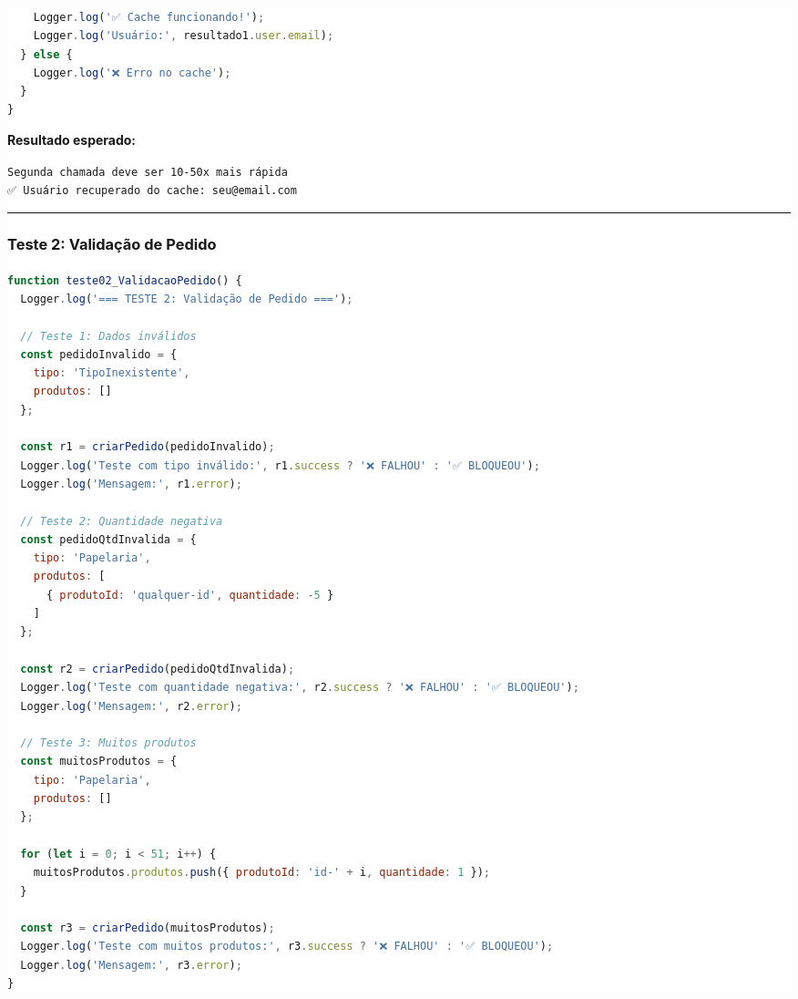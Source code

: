 ```javascript
    Logger.log('✅ Cache funcionando!');
    Logger.log('Usuário:', resultado1.user.email);
  } else {
    Logger.log('❌ Erro no cache');
  }
}
```

**Resultado esperado:**
```
Segunda chamada deve ser 10-50x mais rápida
✅ Usuário recuperado do cache: seu@email.com
```

---

### Teste 2: Validação de Pedido

```javascript
function teste02_ValidacaoPedido() {
  Logger.log('=== TESTE 2: Validação de Pedido ===');

  // Teste 1: Dados inválidos
  const pedidoInvalido = {
    tipo: 'TipoInexistente',
    produtos: []
  };

  const r1 = criarPedido(pedidoInvalido);
  Logger.log('Teste com tipo inválido:', r1.success ? '❌ FALHOU' : '✅ BLOQUEOU');
  Logger.log('Mensagem:', r1.error);

  // Teste 2: Quantidade negativa
  const pedidoQtdInvalida = {
    tipo: 'Papelaria',
    produtos: [
      { produtoId: 'qualquer-id', quantidade: -5 }
    ]
  };

  const r2 = criarPedido(pedidoQtdInvalida);
  Logger.log('Teste com quantidade negativa:', r2.success ? '❌ FALHOU' : '✅ BLOQUEOU');
  Logger.log('Mensagem:', r2.error);

  // Teste 3: Muitos produtos
  const muitosProdutos = {
    tipo: 'Papelaria',
    produtos: []
  };

  for (let i = 0; i < 51; i++) {
    muitosProdutos.produtos.push({ produtoId: 'id-' + i, quantidade: 1 });
  }

  const r3 = criarPedido(muitosProdutos);
  Logger.log('Teste com muitos produtos:', r3.success ? '❌ FALHOU' : '✅ BLOQUEOU');
  Logger.log('Mensagem:', r3.error);
}
```
